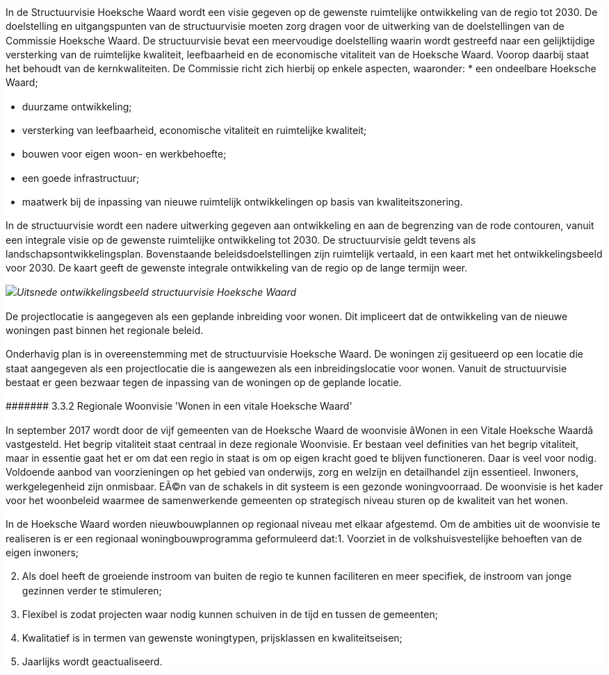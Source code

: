 In de Structuurvisie Hoeksche Waard wordt een visie gegeven op de gewenste ruimtelijke ontwikkeling van de regio tot 2030\. De doelstelling en uitgangspunten van de structuurvisie moeten zorg dragen voor de uitwerking van de doelstellingen van de Commissie Hoeksche Waard. De structuurvisie bevat een meervoudige doelstelling waarin wordt gestreefd naar een gelijktijdige versterking van de ruimtelijke kwaliteit, leefbaarheid en de economische vitaliteit van de Hoeksche Waard. Voorop daarbij staat het behoudt van de kernkwaliteiten. De Commissie richt zich hierbij op enkele aspecten, waaronder: * een ondeelbare Hoeksche Waard;

* duurzame ontwikkeling;

* versterking van leefbaarheid, economische vitaliteit en ruimtelijke kwaliteit;

* bouwen voor eigen woon\- en werkbehoefte;

* een goede infrastructuur;

* maatwerk bij de inpassing van nieuwe ruimtelijk ontwikkelingen op basis van kwaliteitszonering.

In de structuurvisie wordt een nadere uitwerking gegeven aan ontwikkeling en aan de begrenzing van de rode contouren, vanuit een integrale visie op de gewenste ruimtelijke ontwikkeling tot 2030\. De structuurvisie geldt tevens als landschapsontwikkelingsplan. Bovenstaande beleidsdoelstellingen zijn ruimtelijk vertaald, in een kaart met het ontwikkelingsbeeld voor 2030\. De kaart geeft de gewenste integrale ontwikkeling van de regio op de lange termijn weer.

![](i_NL.IMRO.0585.BPPTHAvanLierstr-VG01_afbeelding32.jpg)*Uitsnede ontwikkelingsbeeld structuurvisie Hoeksche Waard*

De projectlocatie is aangegeven als een geplande inbreiding voor wonen. Dit impliceert dat de ontwikkeling van de nieuwe woningen past binnen het regionale beleid.

Onderhavig plan is in overeenstemming met de structuurvisie Hoeksche Waard. De woningen zij gesitueerd op een locatie die staat aangegeven als een projectlocatie die is aangewezen als een inbreidingslocatie voor wonen. Vanuit de structuurvisie bestaat er geen bezwaar tegen de inpassing van de woningen op de geplande locatie.

####### 3\.3\.2 Regionale Woonvisie 'Wonen in een vitale Hoeksche Waard'

In september 2017 wordt door de vijf gemeenten van de Hoeksche Waard de woonvisie âWonen in een Vitale Hoeksche Waardâ vastgesteld. Het begrip vitaliteit staat centraal in deze regionale Woonvisie. Er bestaan veel definities van het begrip vitaliteit, maar in essentie gaat het er om dat een regio in staat is om op eigen kracht goed te blijven functioneren. Daar is veel voor nodig. Voldoende aanbod van voorzieningen op het gebied van onderwijs, zorg en welzijn en detailhandel zijn essentieel. Inwoners, werkgelegenheid zijn onmisbaar. EÃ©n van de schakels in dit systeem is een gezonde woningvoorraad. De woonvisie is het kader voor het woonbeleid waarmee de samenwerkende gemeenten op strategisch niveau sturen op de kwaliteit van het wonen.

In de Hoeksche Waard worden nieuwbouwplannen op regionaal niveau met elkaar afgestemd. Om de ambities uit de woonvisie te realiseren is er een regionaal woningbouwprogramma geformuleerd dat:1. Voorziet in de volkshuisvestelijke behoeften van de eigen inwoners;

2. Als doel heeft de groeiende instroom van buiten de regio te kunnen faciliteren en meer specifiek, de instroom van jonge gezinnen verder te stimuleren;

3. Flexibel is zodat projecten waar nodig kunnen schuiven in de tijd en tussen de gemeenten;

4. Kwalitatief is in termen van gewenste woningtypen, prijsklassen en kwaliteitseisen;

5. Jaarlijks wordt geactualiseerd.
